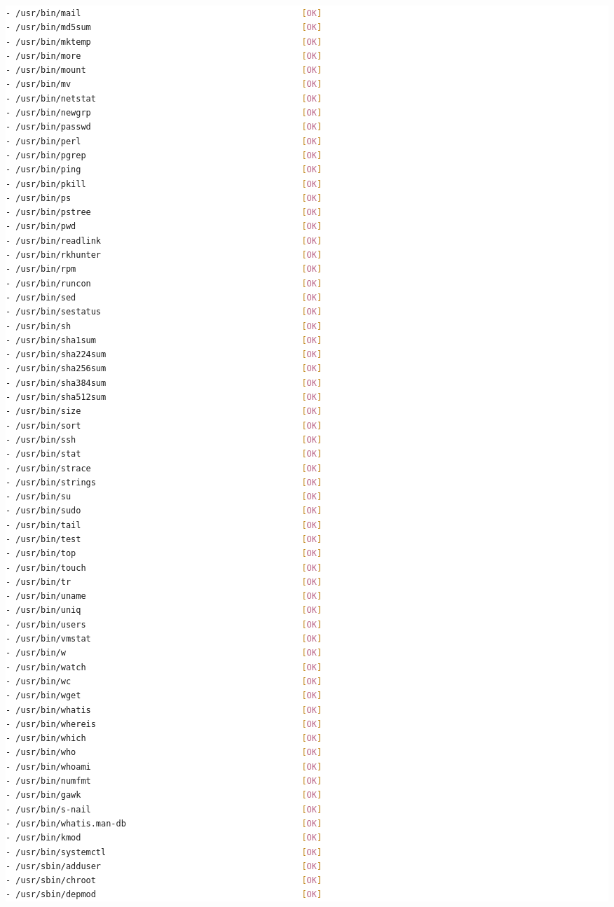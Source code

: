 ```bash
- /usr/bin/mail                                            [OK]
- /usr/bin/md5sum                                          [OK]
- /usr/bin/mktemp                                          [OK]
- /usr/bin/more                                            [OK]
- /usr/bin/mount                                           [OK]
- /usr/bin/mv                                              [OK]
- /usr/bin/netstat                                         [OK]
- /usr/bin/newgrp                                          [OK]
- /usr/bin/passwd                                          [OK]
- /usr/bin/perl                                            [OK]
- /usr/bin/pgrep                                           [OK]
- /usr/bin/ping                                            [OK]
- /usr/bin/pkill                                           [OK]
- /usr/bin/ps                                              [OK]
- /usr/bin/pstree                                          [OK]
- /usr/bin/pwd                                             [OK]
- /usr/bin/readlink                                        [OK]
- /usr/bin/rkhunter                                        [OK]
- /usr/bin/rpm                                             [OK]
- /usr/bin/runcon                                          [OK]
- /usr/bin/sed                                             [OK]
- /usr/bin/sestatus                                        [OK]
- /usr/bin/sh                                              [OK]
- /usr/bin/sha1sum                                         [OK]
- /usr/bin/sha224sum                                       [OK]
- /usr/bin/sha256sum                                       [OK]
- /usr/bin/sha384sum                                       [OK]
- /usr/bin/sha512sum                                       [OK]
- /usr/bin/size                                            [OK]
- /usr/bin/sort                                            [OK]
- /usr/bin/ssh                                             [OK]
- /usr/bin/stat                                            [OK]
- /usr/bin/strace                                          [OK]
- /usr/bin/strings                                         [OK]
- /usr/bin/su                                              [OK]
- /usr/bin/sudo                                            [OK]
- /usr/bin/tail                                            [OK]
- /usr/bin/test                                            [OK]
- /usr/bin/top                                             [OK]
- /usr/bin/touch                                           [OK]
- /usr/bin/tr                                              [OK]
- /usr/bin/uname                                           [OK]
- /usr/bin/uniq                                            [OK]
- /usr/bin/users                                           [OK]
- /usr/bin/vmstat                                          [OK]
- /usr/bin/w                                               [OK]
- /usr/bin/watch                                           [OK]
- /usr/bin/wc                                              [OK]
- /usr/bin/wget                                            [OK]
- /usr/bin/whatis                                          [OK]
- /usr/bin/whereis                                         [OK]
- /usr/bin/which                                           [OK]
- /usr/bin/who                                             [OK]
- /usr/bin/whoami                                          [OK]
- /usr/bin/numfmt                                          [OK]
- /usr/bin/gawk                                            [OK]
- /usr/bin/s-nail                                          [OK]
- /usr/bin/whatis.man-db                                   [OK]
- /usr/bin/kmod                                            [OK]
- /usr/bin/systemctl                                       [OK]
- /usr/sbin/adduser                                        [OK]
- /usr/sbin/chroot                                         [OK]
- /usr/sbin/depmod                                         [OK]
```